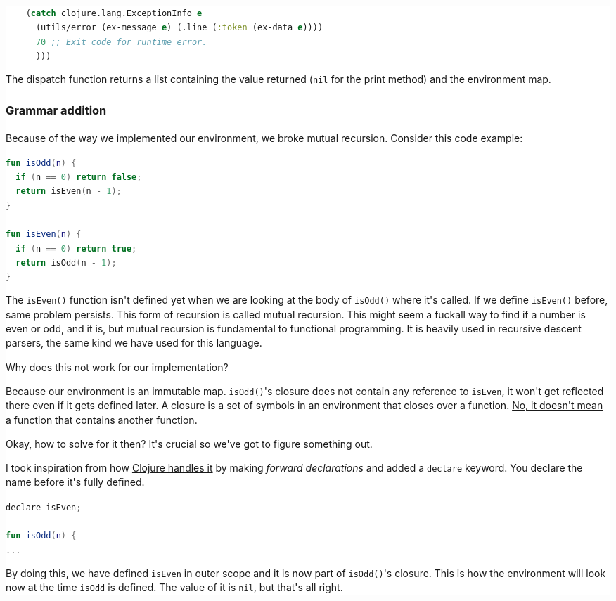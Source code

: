 ``` clojure
    (catch clojure.lang.ExceptionInfo e
      (utils/error (ex-message e) (.line (:token (ex-data e))))
      70 ;; Exit code for runtime error.
      )))
```

The dispatch function returns a list containing the value returned (`nil` for the print method) and the environment map.

### Grammar addition

Because of the way we implemented our environment, we broke mutual recursion. Consider this code example:

```kotlin
fun isOdd(n) {
  if (n == 0) return false;
  return isEven(n - 1);
}

fun isEven(n) {
  if (n == 0) return true;
  return isOdd(n - 1);
}
```

The `isEven()` function isn't defined yet when we are looking at the body of `isOdd()` where it's called. If we define `isEven()` before, same problem persists. This form of recursion is called mutual recursion. This might seem a fuckall way to find if a number is even or odd, and it is, but mutual recursion is fundamental to functional programming. It is heavily used in recursive descent parsers, the same kind we have used for this language.

Why does this not work for our implementation? 

Because our environment is an immutable map. `isOdd()`'s closure does not contain any reference to `isEven`, it won't get reflected there even if it gets defined later. A closure is a set of symbols in an environment that closes over a function. [No, it doesn't mean a function that contains another function](https://stackoverflow.com/a/36878651).

Okay, how to solve for it then? It's crucial so we've got to figure something out.

I took inspiration from how [Clojure handles it](https://clojuredocs.org/clojure.core/declare) by making *forward declarations* and added a `declare` keyword. You declare the name before it's fully defined.

```kotlin
declare isEven;

fun isOdd(n) {
...
```

By doing this, we have defined `isEven` in outer scope and it is now part of `isOdd()`'s closure. This is how the environment will look now at the time `isOdd` is defined. The value of it is `nil`, but that's all right.
